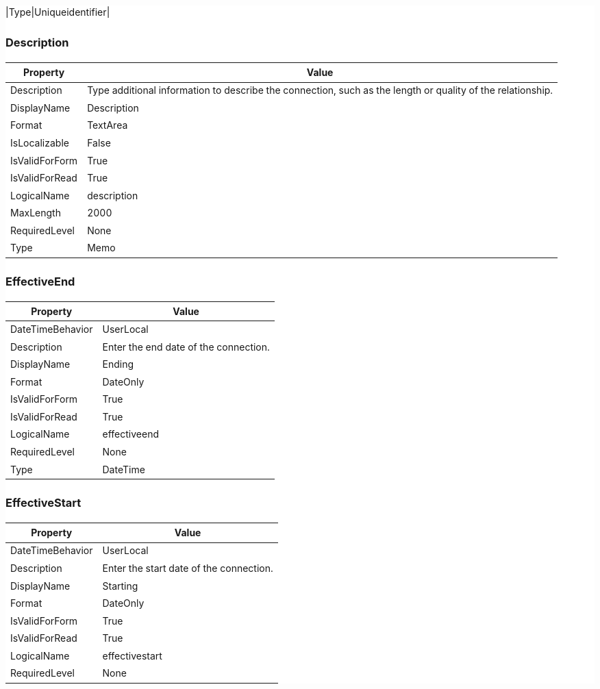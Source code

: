 |Type|Uniqueidentifier|


### <a name="BKMK_Description"></a> Description

|Property|Value|
|--------|-----|
|Description|Type additional information to describe the connection, such as the length or quality of the relationship.|
|DisplayName|Description|
|Format|TextArea|
|IsLocalizable|False|
|IsValidForForm|True|
|IsValidForRead|True|
|LogicalName|description|
|MaxLength|2000|
|RequiredLevel|None|
|Type|Memo|


### <a name="BKMK_EffectiveEnd"></a> EffectiveEnd

|Property|Value|
|--------|-----|
|DateTimeBehavior|UserLocal|
|Description|Enter the end date of the connection.|
|DisplayName|Ending|
|Format|DateOnly|
|IsValidForForm|True|
|IsValidForRead|True|
|LogicalName|effectiveend|
|RequiredLevel|None|
|Type|DateTime|


### <a name="BKMK_EffectiveStart"></a> EffectiveStart

|Property|Value|
|--------|-----|
|DateTimeBehavior|UserLocal|
|Description|Enter the start date of the connection.|
|DisplayName|Starting|
|Format|DateOnly|
|IsValidForForm|True|
|IsValidForRead|True|
|LogicalName|effectivestart|
|RequiredLevel|None|